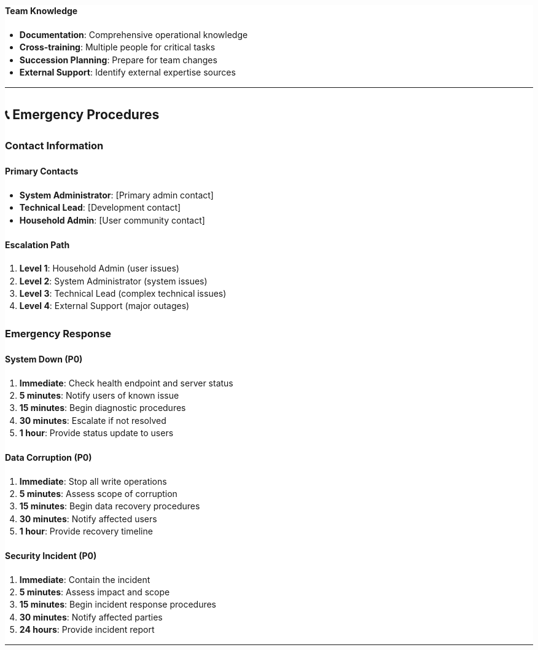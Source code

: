 #### **Team Knowledge**

- **Documentation**: Comprehensive operational knowledge
- **Cross-training**: Multiple people for critical tasks
- **Succession Planning**: Prepare for team changes
- **External Support**: Identify external expertise sources

---

## 📞 Emergency Procedures

### Contact Information

#### **Primary Contacts**

- **System Administrator**: [Primary admin contact]
- **Technical Lead**: [Development contact]
- **Household Admin**: [User community contact]

#### **Escalation Path**

1. **Level 1**: Household Admin (user issues)
2. **Level 2**: System Administrator (system issues)
3. **Level 3**: Technical Lead (complex technical issues)
4. **Level 4**: External Support (major outages)

### Emergency Response

#### **System Down (P0)**

1. **Immediate**: Check health endpoint and server status
2. **5 minutes**: Notify users of known issue
3. **15 minutes**: Begin diagnostic procedures
4. **30 minutes**: Escalate if not resolved
5. **1 hour**: Provide status update to users

#### **Data Corruption (P0)**

1. **Immediate**: Stop all write operations
2. **5 minutes**: Assess scope of corruption
3. **15 minutes**: Begin data recovery procedures
4. **30 minutes**: Notify affected users
5. **1 hour**: Provide recovery timeline

#### **Security Incident (P0)**

1. **Immediate**: Contain the incident
2. **5 minutes**: Assess impact and scope
3. **15 minutes**: Begin incident response procedures
4. **30 minutes**: Notify affected parties
5. **24 hours**: Provide incident report

---
